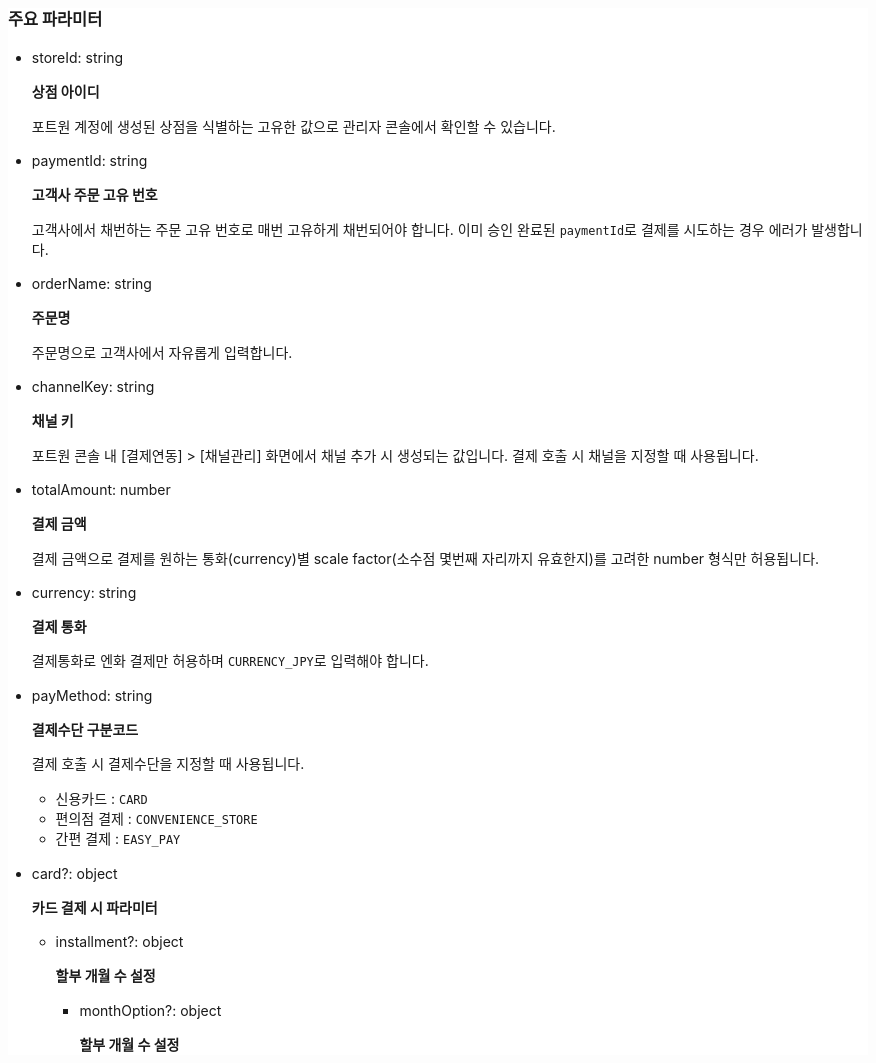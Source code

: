 </div>

</div>

### 주요 파라미터

- storeId: string

  **상점 아이디**

  포트원 계정에 생성된 상점을 식별하는 고유한 값으로 관리자 콘솔에서 확인할 수 있습니다.

- paymentId: string

  **고객사 주문 고유 번호**

  고객사에서 채번하는 주문 고유 번호로 매번 고유하게 채번되어야 합니다. 이미 승인 완료된 `paymentId`로 결제를 시도하는 경우 에러가 발생합니다.

- orderName: string

  **주문명**

  주문명으로 고객사에서 자유롭게 입력합니다.

- channelKey: string

  **채널 키**

  포트원 콘솔 내 \[결제연동] > \[채널관리] 화면에서 채널 추가 시 생성되는 값입니다. 결제 호출 시 채널을 지정할 때 사용됩니다.

- totalAmount: number

  **결제 금액**

  결제 금액으로 결제를 원하는 통화(currency)별 scale factor(소수점 몇번째 자리까지 유효한지)를 고려한 number 형식만 허용됩니다.

- currency: string

  **결제 통화**

  결제통화로 엔화 결제만 허용하며 `CURRENCY_JPY`로 입력해야 합니다.

- payMethod: string

  **결제수단 구분코드**

  결제 호출 시 결제수단을 지정할 때 사용됩니다.

  - 신용카드 : `CARD`
  - 편의점 결제 : `CONVENIENCE_STORE`
  - 간편 결제 : `EASY_PAY`

- card?: object

  **카드 결제 시 파라미터**

  - installment?: object

    **할부 개월 수 설정**

    - monthOption?: object

      **할부 개월 수 설정**
